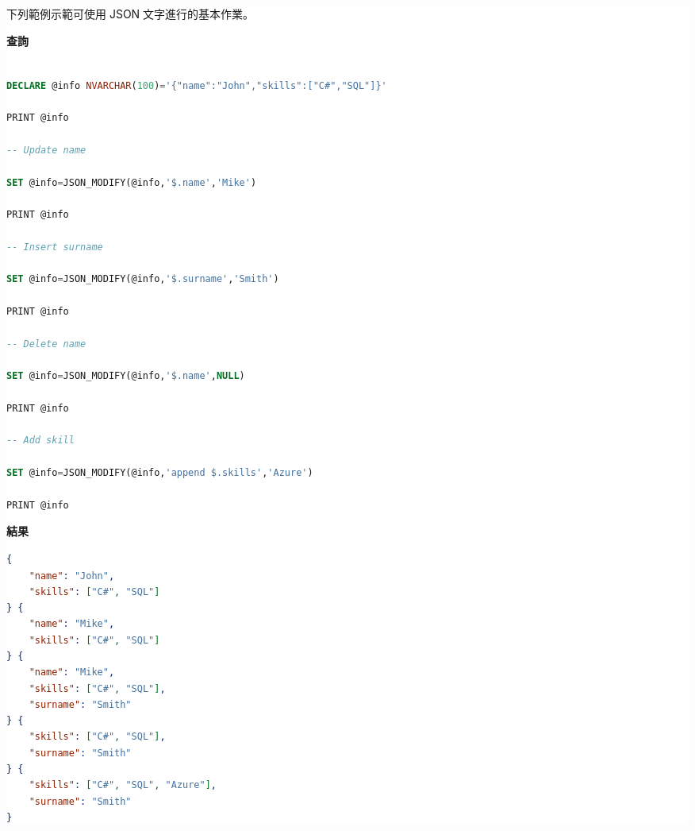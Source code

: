  下列範例示範可使用 JSON 文字進行的基本作業。  
  
 **查詢**
  
```sql

DECLARE @info NVARCHAR(100)='{"name":"John","skills":["C#","SQL"]}'

PRINT @info

-- Update name  

SET @info=JSON_MODIFY(@info,'$.name','Mike')

PRINT @info

-- Insert surname  

SET @info=JSON_MODIFY(@info,'$.surname','Smith')

PRINT @info

-- Delete name  

SET @info=JSON_MODIFY(@info,'$.name',NULL)

PRINT @info

-- Add skill  

SET @info=JSON_MODIFY(@info,'append $.skills','Azure')

PRINT @info
```  
  
 **結果**
  
```json  
{
    "name": "John",
    "skills": ["C#", "SQL"]
} {
    "name": "Mike",
    "skills": ["C#", "SQL"]
} {
    "name": "Mike",
    "skills": ["C#", "SQL"],
    "surname": "Smith"
} {
    "skills": ["C#", "SQL"],
    "surname": "Smith"
} {
    "skills": ["C#", "SQL", "Azure"],
    "surname": "Smith"
}
```  
  